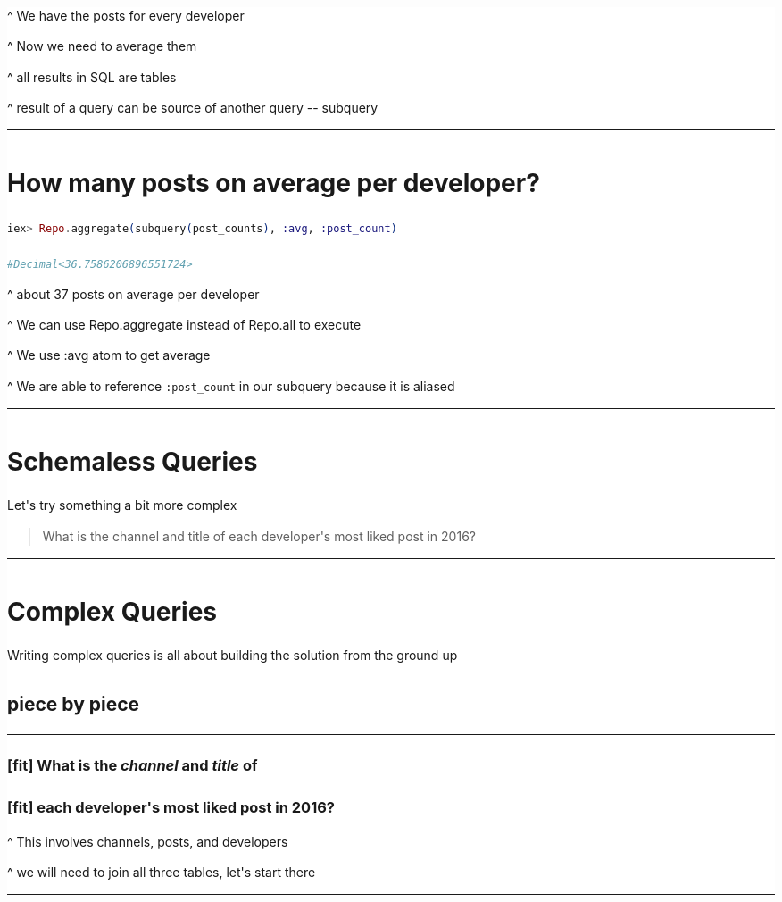 ^ We have the posts for every developer

^ Now we need to average them

^ all results in SQL are tables

^ result of a query can be source of another query -- subquery

---

# How many posts on average per developer?

```elixir
iex> Repo.aggregate(subquery(post_counts), :avg, :post_count)

#Decimal<36.7586206896551724>
```

^ about 37 posts on average per developer

^ We can use Repo.aggregate instead of Repo.all to execute

^ We use :avg atom to get average

^ We are able to reference `:post_count` in our subquery because it is aliased

---

# Schemaless Queries

Let's try something a bit more complex

> What is the channel and title of each developer's most liked post in 2016?

---

# Complex Queries

Writing complex queries is all about
building the solution from the ground up

## piece by piece

---

### [fit] What is the _channel_ and _title_ of
### [fit] each developer's most liked post in 2016?

^ This involves channels, posts, and developers

^ we will need to join all three tables, let's start there

---


[^1]: https://medium.com/hacking-and-gonzo/how-hacker-news-ranking-algorithm-works-1d9b0cf2c08d#.3sdij412h
[^1]: https://medium.com/hacking-and-gonzo/how-hacker-news-ranking-algorithm-works-1d9b0cf2c08d#.3sdij412h